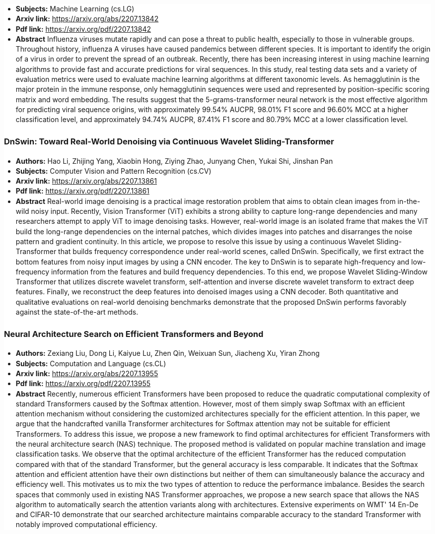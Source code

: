  - **Subjects:** Machine Learning (cs.LG)
 - **Arxiv link:** https://arxiv.org/abs/2207.13842
 - **Pdf link:** https://arxiv.org/pdf/2207.13842
 - **Abstract**
 Influenza viruses mutate rapidly and can pose a threat to public health, especially to those in vulnerable groups. Throughout history, influenza A viruses have caused pandemics between different species. It is important to identify the origin of a virus in order to prevent the spread of an outbreak. Recently, there has been increasing interest in using machine learning algorithms to provide fast and accurate predictions for viral sequences. In this study, real testing data sets and a variety of evaluation metrics were used to evaluate machine learning algorithms at different taxonomic levels. As hemagglutinin is the major protein in the immune response, only hemagglutinin sequences were used and represented by position-specific scoring matrix and word embedding. The results suggest that the 5-grams-transformer neural network is the most effective algorithm for predicting viral sequence origins, with approximately 99.54% AUCPR, 98.01% F1 score and 96.60% MCC at a higher classification level, and approximately 94.74% AUCPR, 87.41% F1 score and 80.79% MCC at a lower classification level.
### DnSwin: Toward Real-World Denoising via Continuous Wavelet  Sliding-Transformer
 - **Authors:** Hao Li, Zhijing Yang, Xiaobin Hong, Ziying Zhao, Junyang Chen, Yukai Shi, Jinshan Pan
 - **Subjects:** Computer Vision and Pattern Recognition (cs.CV)
 - **Arxiv link:** https://arxiv.org/abs/2207.13861
 - **Pdf link:** https://arxiv.org/pdf/2207.13861
 - **Abstract**
 Real-world image denoising is a practical image restoration problem that aims to obtain clean images from in-the-wild noisy input. Recently, Vision Transformer (ViT) exhibits a strong ability to capture long-range dependencies and many researchers attempt to apply ViT to image denoising tasks. However, real-world image is an isolated frame that makes the ViT build the long-range dependencies on the internal patches, which divides images into patches and disarranges the noise pattern and gradient continuity. In this article, we propose to resolve this issue by using a continuous Wavelet Sliding-Transformer that builds frequency correspondence under real-world scenes, called DnSwin. Specifically, we first extract the bottom features from noisy input images by using a CNN encoder. The key to DnSwin is to separate high-frequency and low-frequency information from the features and build frequency dependencies. To this end, we propose Wavelet Sliding-Window Transformer that utilizes discrete wavelet transform, self-attention and inverse discrete wavelet transform to extract deep features. Finally, we reconstruct the deep features into denoised images using a CNN decoder. Both quantitative and qualitative evaluations on real-world denoising benchmarks demonstrate that the proposed DnSwin performs favorably against the state-of-the-art methods.
### Neural Architecture Search on Efficient Transformers and Beyond
 - **Authors:** Zexiang Liu, Dong Li, Kaiyue Lu, Zhen Qin, Weixuan Sun, Jiacheng Xu, Yiran Zhong
 - **Subjects:** Computation and Language (cs.CL)
 - **Arxiv link:** https://arxiv.org/abs/2207.13955
 - **Pdf link:** https://arxiv.org/pdf/2207.13955
 - **Abstract**
 Recently, numerous efficient Transformers have been proposed to reduce the quadratic computational complexity of standard Transformers caused by the Softmax attention. However, most of them simply swap Softmax with an efficient attention mechanism without considering the customized architectures specially for the efficient attention. In this paper, we argue that the handcrafted vanilla Transformer architectures for Softmax attention may not be suitable for efficient Transformers. To address this issue, we propose a new framework to find optimal architectures for efficient Transformers with the neural architecture search (NAS) technique. The proposed method is validated on popular machine translation and image classification tasks. We observe that the optimal architecture of the efficient Transformer has the reduced computation compared with that of the standard Transformer, but the general accuracy is less comparable. It indicates that the Softmax attention and efficient attention have their own distinctions but neither of them can simultaneously balance the accuracy and efficiency well. This motivates us to mix the two types of attention to reduce the performance imbalance. Besides the search spaces that commonly used in existing NAS Transformer approaches, we propose a new search space that allows the NAS algorithm to automatically search the attention variants along with architectures. Extensive experiments on WMT' 14 En-De and CIFAR-10 demonstrate that our searched architecture maintains comparable accuracy to the standard Transformer with notably improved computational efficiency.
